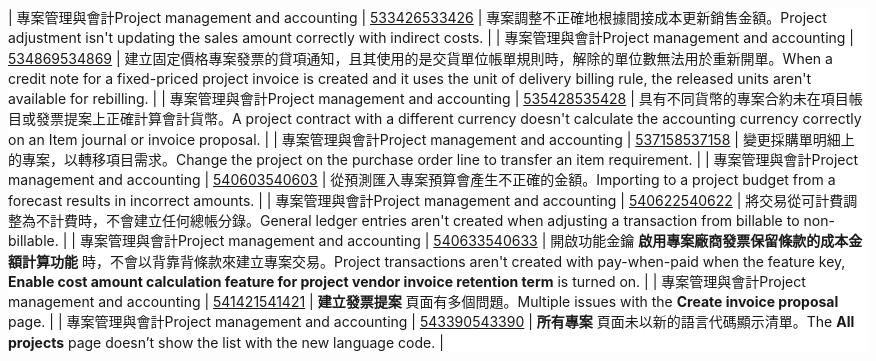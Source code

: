 | <span data-ttu-id="daf52-175">專案管理與會計</span><span class="sxs-lookup"><span data-stu-id="daf52-175">Project management and accounting</span></span> | [<span data-ttu-id="daf52-176">533426</span><span class="sxs-lookup"><span data-stu-id="daf52-176">533426</span></span>](https://fix.lcs.dynamics.com/Issue/Details/?bugId=533426) | <span data-ttu-id="daf52-177">專案調整不正確地根據間接成本更新銷售金額。</span><span class="sxs-lookup"><span data-stu-id="daf52-177">Project adjustment isn't updating the sales amount correctly with indirect costs.</span></span>                                                                                                    |
| <span data-ttu-id="daf52-178">專案管理與會計</span><span class="sxs-lookup"><span data-stu-id="daf52-178">Project management and accounting</span></span> | [<span data-ttu-id="daf52-179">534869</span><span class="sxs-lookup"><span data-stu-id="daf52-179">534869</span></span>](https://fix.lcs.dynamics.com/Issue/Details/?bugId=534869) | <span data-ttu-id="daf52-180">建立固定價格專案發票的貸項通知，且其使用的是交貨單位帳單規則時，解除的單位數無法用於重新開單。</span><span class="sxs-lookup"><span data-stu-id="daf52-180">When a credit note for a fixed-priced project invoice is created and it uses the unit of delivery billing rule, the released units aren't available for rebilling.</span></span> |
| <span data-ttu-id="daf52-181">專案管理與會計</span><span class="sxs-lookup"><span data-stu-id="daf52-181">Project management and accounting</span></span> | [<span data-ttu-id="daf52-182">535428</span><span class="sxs-lookup"><span data-stu-id="daf52-182">535428</span></span>](https://fix.lcs.dynamics.com/Issue/Details/?bugId=535428) | <span data-ttu-id="daf52-183">具有不同貨幣的專案合約未在項目帳目或發票提案上正確計算會計貨幣。</span><span class="sxs-lookup"><span data-stu-id="daf52-183">A project contract with a different currency doesn't calculate the accounting currency correctly on an Item journal or invoice proposal.</span></span>                                                   |
| <span data-ttu-id="daf52-184">專案管理與會計</span><span class="sxs-lookup"><span data-stu-id="daf52-184">Project management and accounting</span></span> | [<span data-ttu-id="daf52-185">537158</span><span class="sxs-lookup"><span data-stu-id="daf52-185">537158</span></span>](https://fix.lcs.dynamics.com/Issue/Details/?bugId=537158) | <span data-ttu-id="daf52-186">變更採購單明細上的專案，以轉移項目需求。</span><span class="sxs-lookup"><span data-stu-id="daf52-186">Change the project on the purchase order line to transfer an item requirement.</span></span>                                                                                                                          |
| <span data-ttu-id="daf52-187">專案管理與會計</span><span class="sxs-lookup"><span data-stu-id="daf52-187">Project management and accounting</span></span> | [<span data-ttu-id="daf52-188">540603</span><span class="sxs-lookup"><span data-stu-id="daf52-188">540603</span></span>](https://fix.lcs.dynamics.com/Issue/Details/?bugId=540603) | <span data-ttu-id="daf52-189">從預測匯入專案預算會產生不正確的金額。</span><span class="sxs-lookup"><span data-stu-id="daf52-189">Importing to a project budget from a forecast results in incorrect amounts.</span></span>                                                                                                                    |
| <span data-ttu-id="daf52-190">專案管理與會計</span><span class="sxs-lookup"><span data-stu-id="daf52-190">Project management and accounting</span></span> | [<span data-ttu-id="daf52-191">540622</span><span class="sxs-lookup"><span data-stu-id="daf52-191">540622</span></span>](https://fix.lcs.dynamics.com/Issue/Details/?bugId=5406222) | <span data-ttu-id="daf52-192">將交易從可計費調整為不計費時，不會建立任何總帳分錄。</span><span class="sxs-lookup"><span data-stu-id="daf52-192">General ledger entries aren't created when adjusting a transaction from billable to non-billable.</span></span>                                                                                            |
| <span data-ttu-id="daf52-193">專案管理與會計</span><span class="sxs-lookup"><span data-stu-id="daf52-193">Project management and accounting</span></span> | [<span data-ttu-id="daf52-194">540633</span><span class="sxs-lookup"><span data-stu-id="daf52-194">540633</span></span>](https://fix.lcs.dynamics.com/Issue/Details/?bugId=540633) | <span data-ttu-id="daf52-195">開啟功能金鑰 **啟用專案廠商發票保留條款的成本金額計算功能** 時，不會以背靠背條款來建立專案交易。</span><span class="sxs-lookup"><span data-stu-id="daf52-195">Project transactions aren't created with pay-when-paid when the feature key, **Enable cost amount calculation feature for project vendor invoice retention term** is turned on.</span></span>                  |
| <span data-ttu-id="daf52-196">專案管理與會計</span><span class="sxs-lookup"><span data-stu-id="daf52-196">Project management and accounting</span></span> | [<span data-ttu-id="daf52-197">541421</span><span class="sxs-lookup"><span data-stu-id="daf52-197">541421</span></span>](https://fix.lcs.dynamics.com/Issue/Details/?bugId=541421) | <span data-ttu-id="daf52-198">**建立發票提案** 頁面有多個問題。</span><span class="sxs-lookup"><span data-stu-id="daf52-198">Multiple issues with the **Create invoice proposal** page.</span></span>                                                                                                                             |
| <span data-ttu-id="daf52-199">專案管理與會計</span><span class="sxs-lookup"><span data-stu-id="daf52-199">Project management and accounting</span></span> | [<span data-ttu-id="daf52-200">543390</span><span class="sxs-lookup"><span data-stu-id="daf52-200">543390</span></span>](https://fix.lcs.dynamics.com/Issue/Details/?bugId=543390) | <span data-ttu-id="daf52-201">**所有專案** 頁面未以新的語言代碼顯示清單。</span><span class="sxs-lookup"><span data-stu-id="daf52-201">The **All projects** page doesn’t show the list with the new language code.</span></span>                                                                                                            |